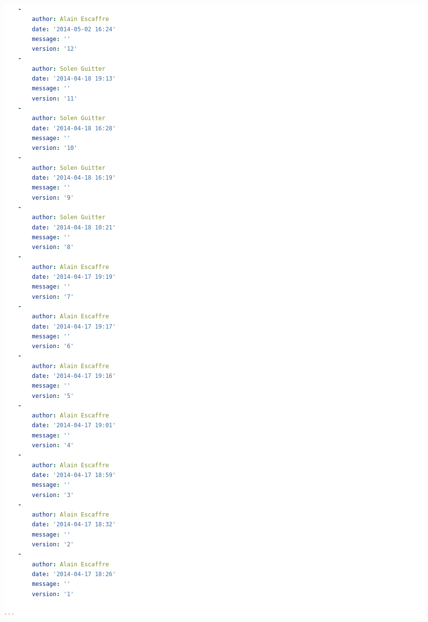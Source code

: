 ```yaml
    - 
        author: Alain Escaffre
        date: '2014-05-02 16:24'
        message: ''
        version: '12'
    - 
        author: Solen Guitter
        date: '2014-04-18 19:13'
        message: ''
        version: '11'
    - 
        author: Solen Guitter
        date: '2014-04-18 16:28'
        message: ''
        version: '10'
    - 
        author: Solen Guitter
        date: '2014-04-18 16:19'
        message: ''
        version: '9'
    - 
        author: Solen Guitter
        date: '2014-04-18 10:21'
        message: ''
        version: '8'
    - 
        author: Alain Escaffre
        date: '2014-04-17 19:19'
        message: ''
        version: '7'
    - 
        author: Alain Escaffre
        date: '2014-04-17 19:17'
        message: ''
        version: '6'
    - 
        author: Alain Escaffre
        date: '2014-04-17 19:16'
        message: ''
        version: '5'
    - 
        author: Alain Escaffre
        date: '2014-04-17 19:01'
        message: ''
        version: '4'
    - 
        author: Alain Escaffre
        date: '2014-04-17 18:59'
        message: ''
        version: '3'
    - 
        author: Alain Escaffre
        date: '2014-04-17 18:32'
        message: ''
        version: '2'
    - 
        author: Alain Escaffre
        date: '2014-04-17 18:26'
        message: ''
        version: '1'

---
```